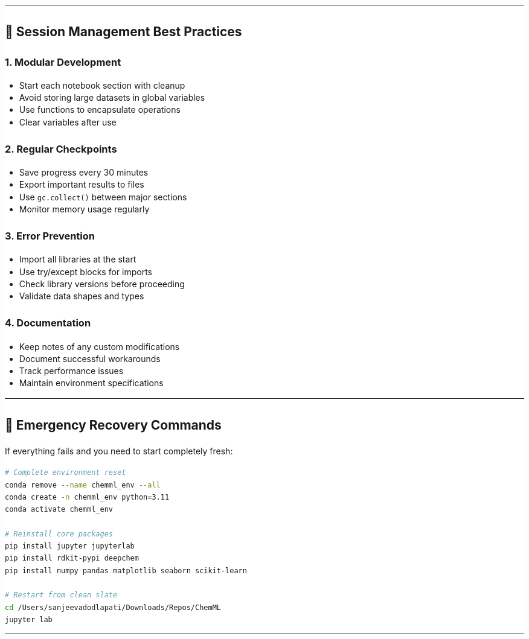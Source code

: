 ```python
```

---

## 📝 **Session Management Best Practices**

### **1. Modular Development**
- Start each notebook section with cleanup
- Avoid storing large datasets in global variables
- Use functions to encapsulate operations
- Clear variables after use

### **2. Regular Checkpoints**
- Save progress every 30 minutes
- Export important results to files
- Use `gc.collect()` between major sections
- Monitor memory usage regularly

### **3. Error Prevention**
- Import all libraries at the start
- Use try/except blocks for imports
- Check library versions before proceeding
- Validate data shapes and types

### **4. Documentation**
- Keep notes of any custom modifications
- Document successful workarounds
- Track performance issues
- Maintain environment specifications

---

## 🚀 **Emergency Recovery Commands**

If everything fails and you need to start completely fresh:

```bash
# Complete environment reset
conda remove --name chemml_env --all
conda create -n chemml_env python=3.11
conda activate chemml_env

# Reinstall core packages
pip install jupyter jupyterlab
pip install rdkit-pypi deepchem
pip install numpy pandas matplotlib seaborn scikit-learn

# Restart from clean slate
cd /Users/sanjeevadodlapati/Downloads/Repos/ChemML
jupyter lab
```

---